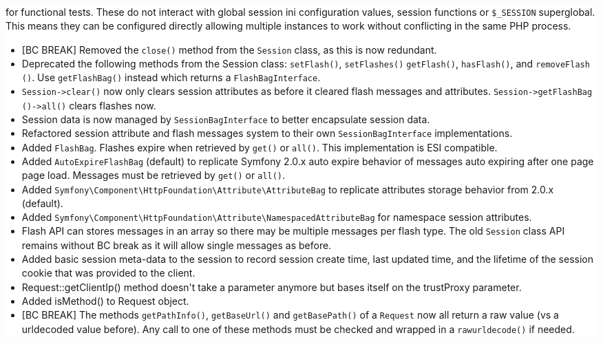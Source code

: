    for functional tests.  These do not interact with global session ini
   configuration values, session functions or `$_SESSION` superglobal. This means
   they can be configured directly allowing multiple instances to work without
   conflicting in the same PHP process.
 * [BC BREAK] Removed the `close()` method from the `Session` class, as this is
   now redundant.
 * Deprecated the following methods from the Session class: `setFlash()`, `setFlashes()`
   `getFlash()`, `hasFlash()`, and `removeFlash()`. Use `getFlashBag()` instead
   which returns a `FlashBagInterface`.
 * `Session->clear()` now only clears session attributes as before it cleared
   flash messages and attributes. `Session->getFlashBag()->all()` clears flashes now.
 * Session data is now managed by `SessionBagInterface` to better encapsulate
   session data.
 * Refactored session attribute and flash messages system to their own
  `SessionBagInterface` implementations.
 * Added `FlashBag`. Flashes expire when retrieved by `get()` or `all()`. This
   implementation is ESI compatible.
 * Added `AutoExpireFlashBag` (default) to replicate Symfony 2.0.x auto expire
   behavior of messages auto expiring after one page page load.  Messages must
   be retrieved by `get()` or `all()`.
 * Added `Symfony\Component\HttpFoundation\Attribute\AttributeBag` to replicate
   attributes storage behavior from 2.0.x (default).
 * Added `Symfony\Component\HttpFoundation\Attribute\NamespacedAttributeBag` for
   namespace session attributes.
 * Flash API can stores messages in an array so there may be multiple messages
   per flash type.  The old `Session` class API remains without BC break as it
   will allow single messages as before.
 * Added basic session meta-data to the session to record session create time,
   last updated time, and the lifetime of the session cookie that was provided
   to the client.
 * Request::getClientIp() method doesn't take a parameter anymore but bases
   itself on the trustProxy parameter.
 * Added isMethod() to Request object.
 * [BC BREAK] The methods `getPathInfo()`, `getBaseUrl()` and `getBasePath()` of
   a `Request` now all return a raw value (vs a urldecoded value before). Any call
   to one of these methods must be checked and wrapped in a `rawurldecode()` if
   needed.
